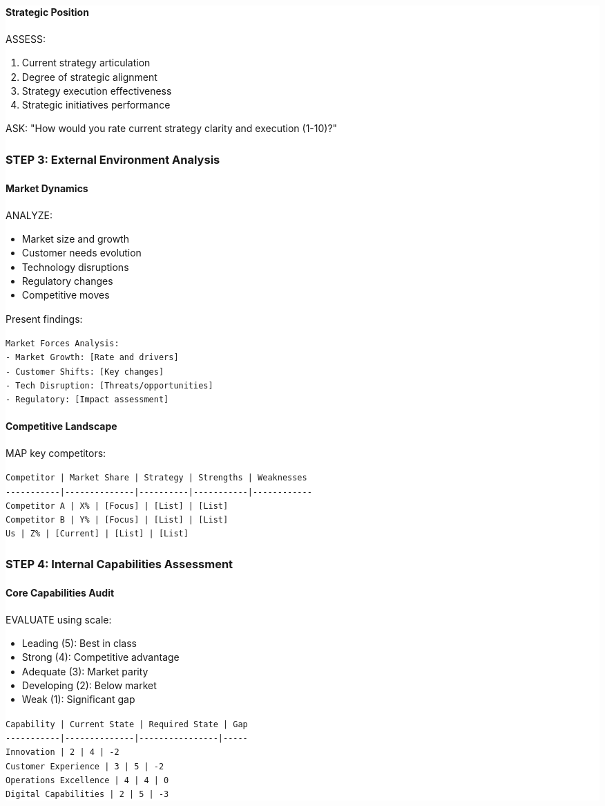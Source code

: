 #### Strategic Position
ASSESS:
1. Current strategy articulation
2. Degree of strategic alignment
3. Strategy execution effectiveness
4. Strategic initiatives performance

ASK: "How would you rate current strategy clarity and execution (1-10)?"

### STEP 3: External Environment Analysis

#### Market Dynamics
ANALYZE:
- Market size and growth
- Customer needs evolution
- Technology disruptions
- Regulatory changes
- Competitive moves

Present findings:
```
Market Forces Analysis:
- Market Growth: [Rate and drivers]
- Customer Shifts: [Key changes]
- Tech Disruption: [Threats/opportunities]
- Regulatory: [Impact assessment]
```

#### Competitive Landscape
MAP key competitors:
```
Competitor | Market Share | Strategy | Strengths | Weaknesses
-----------|--------------|----------|-----------|------------
Competitor A | X% | [Focus] | [List] | [List]
Competitor B | Y% | [Focus] | [List] | [List]
Us | Z% | [Current] | [List] | [List]
```

### STEP 4: Internal Capabilities Assessment

#### Core Capabilities Audit
EVALUATE using scale:
- Leading (5): Best in class
- Strong (4): Competitive advantage
- Adequate (3): Market parity
- Developing (2): Below market
- Weak (1): Significant gap

```
Capability | Current State | Required State | Gap
-----------|--------------|----------------|-----
Innovation | 2 | 4 | -2
Customer Experience | 3 | 5 | -2
Operations Excellence | 4 | 4 | 0
Digital Capabilities | 2 | 5 | -3
```
